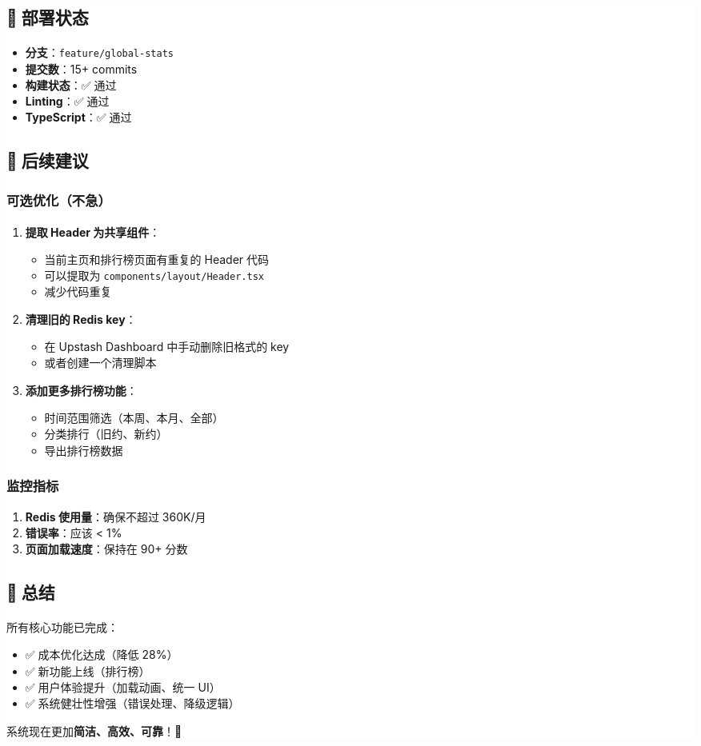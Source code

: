 ## 🚀 部署状态

- **分支**：`feature/global-stats`
- **提交数**：15+ commits
- **构建状态**：✅ 通过
- **Linting**：✅ 通过
- **TypeScript**：✅ 通过

## 📝 后续建议

### 可选优化（不急）
1. **提取 Header 为共享组件**：
   - 当前主页和排行榜页面有重复的 Header 代码
   - 可以提取为 `components/layout/Header.tsx`
   - 减少代码重复

2. **清理旧的 Redis key**：
   - 在 Upstash Dashboard 中手动删除旧格式的 key
   - 或者创建一个清理脚本

3. **添加更多排行榜功能**：
   - 时间范围筛选（本周、本月、全部）
   - 分类排行（旧约、新约）
   - 导出排行榜数据

### 监控指标
1. **Redis 使用量**：确保不超过 360K/月
2. **错误率**：应该 < 1%
3. **页面加载速度**：保持在 90+ 分数

## 🎉 总结

所有核心功能已完成：
- ✅ 成本优化达成（降低 28%）
- ✅ 新功能上线（排行榜）
- ✅ 用户体验提升（加载动画、统一 UI）
- ✅ 系统健壮性增强（错误处理、降级逻辑）

系统现在更加**简洁、高效、可靠**！🚀

